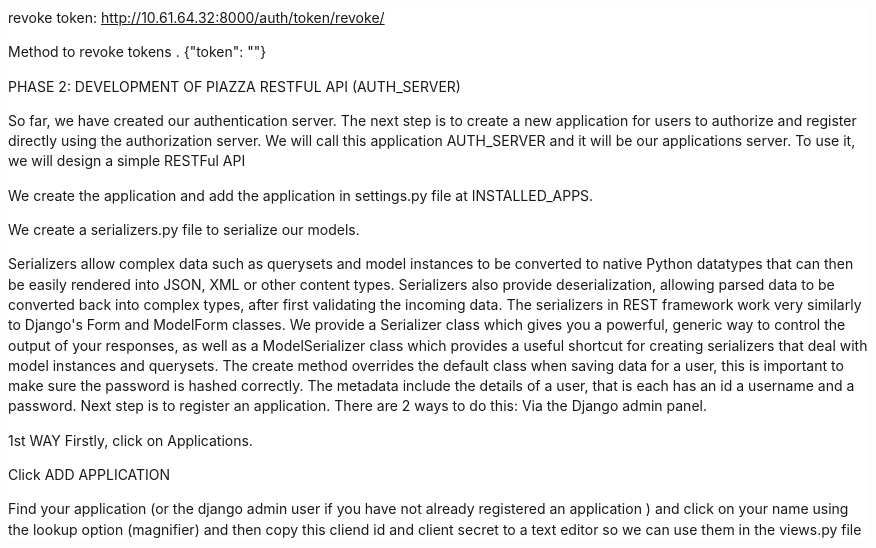 
revoke token: http://10.61.64.32:8000/auth/token/revoke/ 

Method to revoke tokens
.
{"token": "<token>"}

 


PHASE 2: DEVELOPMENT OF PIAZZA RESTFUL API (AUTH_SERVER)

 

So far, we have created our authentication server. 
The next step is to create a new application for users to authorize and register directly using the authorization server. We will call this application AUTH_SERVER and it will be our applications server. To use it, we will design a simple RESTFul API 


 





We create the application and add the application in settings.py file at INSTALLED_APPS. 

 

We create a serializers.py file to serialize our models. 

 


Serializers allow complex data such as querysets and model instances to be converted to native Python datatypes that can then be easily rendered into JSON, XML or other content types. Serializers also provide deserialization, allowing parsed data to be converted back into complex types, after first validating the incoming data.
The serializers in REST framework work very similarly to Django's Form and ModelForm classes. We provide a Serializer class which gives you a powerful, generic way to control the output of your responses, as well as a ModelSerializer class which provides a useful shortcut for creating serializers that deal with model instances and querysets. 
The create method overrides the default class when saving data for a user, this is important to make sure the password is hashed correctly. The metadata include the details of a user, that is each has an id a username and a password. Next step is to register an application. 
There are 2 ways to do this: Via the Django admin panel. 

1st WAY
Firstly, click on Applications. 

 

Click ADD APPLICATION

 


Find your application (or the django admin user if you have not already registered an application ) and click on your name using the lookup option (magnifier) and then copy this cliend id and client secret to a text editor so we can use them in the views.py file

 





